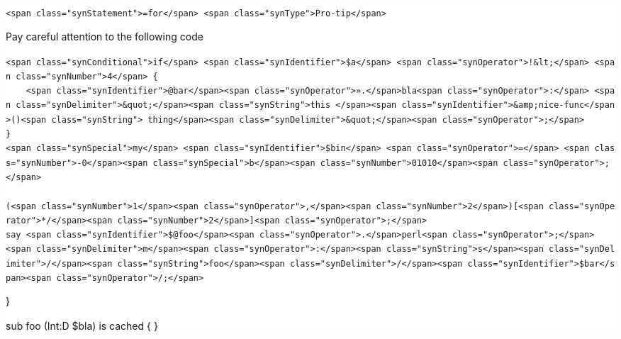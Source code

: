     <span class="synStatement">=for</span> <span class="synType">Pro-tip</span>
<span class="synComment">    Pay careful attention to the following code</span>

    <span class="synConditional">if</span> <span class="synIdentifier">$a</span> <span class="synOperator">!&lt;</span> <span class="synNumber">4</span> {
        <span class="synIdentifier">@bar</span><span class="synOperator">».</span>bla<span class="synOperator">:</span> <span class="synDelimiter">&quot;</span><span class="synString">this </span><span class="synIdentifier">&amp;nice-func</span>()<span class="synString"> thing</span><span class="synDelimiter">&quot;</span><span class="synOperator">;</span>
    }
    <span class="synSpecial">my</span> <span class="synIdentifier">$bin</span> <span class="synOperator">=</span> <span class="synNumber">-0</span><span class="synSpecial">b</span><span class="synNumber">01010</span><span class="synOperator">;</span>

    (<span class="synNumber">1</span><span class="synOperator">,</span><span class="synNumber">2</span>)[<span class="synOperator">*/</span><span class="synNumber">2</span>]<span class="synOperator">;</span>
    say <span class="synIdentifier">$@foo</span><span class="synOperator">.</span>perl<span class="synOperator">;</span>
    <span class="synDelimiter">m</span><span class="synOperator">:</span><span class="synString">s</span><span class="synDelimiter">/</span><span class="synString">foo</span><span class="synDelimiter">/</span><span class="synIdentifier">$bar</span><span class="synOperator">/;</span>
}

<span class="synKeyword">sub</span> foo (<span class="synType">Int</span><span class="synOperator">:</span><span class="synString">D</span> <span class="synIdentifier">$bla</span>) <span class="synPreCondit">is</span> <span class="synTag">cached</span> { }
</pre>
</div>
